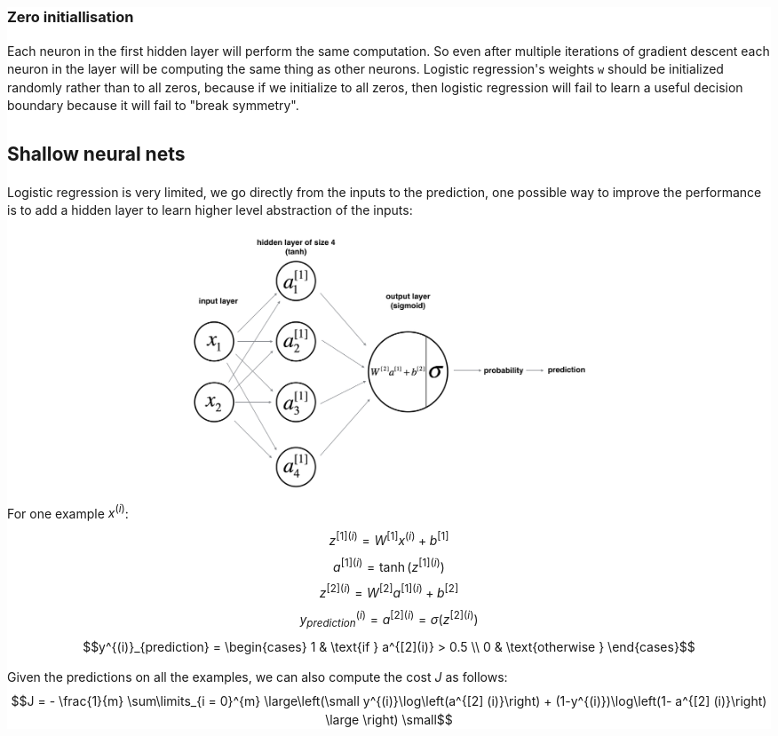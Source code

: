 ### Zero initiallisation
Each neuron in the first hidden layer will perform the same computation. So even after multiple iterations of gradient descent each neuron in the layer will be computing the same thing as other neurons. Logistic regression's weights `w` should be initialized randomly rather than to all zeros, because if we initialize to all zeros, then logistic regression will fail to learn a useful decision boundary because it will fail to "break symmetry".

## Shallow neural nets <a name="shallow_nets"></a>
Logistic regression is very limited, we go directly from the inputs to the prediction, one possible way to improve the performance is to add a hidden layer to learn higher level abstraction of the inputs:

<p align="center"><img src="figures/shallow_net.png" align="center" width="450"></p>

For one example $x^{(i)}$:
$$z^{[1] (i)} =  W^{[1]} x^{(i)} + b^{[1]}$$
$$a^{[1] (i)} = \tanh(z^{[1] (i)})$$
$$z^{[2] (i)} = W^{[2]} a^{[1] (i)} + b^{[2]}$$
$$y^{(i)}_{prediction} = a^{[2] (i)} = \sigma(z^{ [2] (i)})$$
$$y^{(i)}_{prediction} = \begin{cases} 1 & \text{if } a^{[2](i)} > 0.5 \\ 0 & \text{otherwise } \end{cases}$$

Given the predictions on all the examples, we can also compute the cost $J$ as follows: 
$$J = - \frac{1}{m} \sum\limits_{i = 0}^{m} \large\left(\small y^{(i)}\log\left(a^{[2] (i)}\right) + (1-y^{(i)})\log\left(1- a^{[2] (i)}\right)  \large  \right) \small$$
